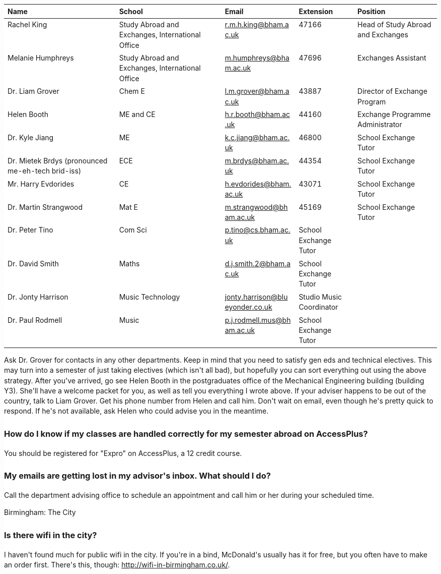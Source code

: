 |Name | School | Email | Extension | Position |
|:----|:-------|:------|:----------|:---------|
| Rachel King | Study Abroad and Exchanges, International Office | r.m.h.king@bham.ac.uk | 47166 | Head of Study Abroad and Exchanges |
| Melanie Humphreys | Study Abroad and Exchanges, International Office | m.humphreys@bham.ac.uk | 47696 | Exchanges Assistant |
| Dr. Liam Grover | Chem E | l.m.grover@bham.ac.uk | 43887 | Director of Exchange Program |
| Helen Booth | ME and CE | h.r.booth@bham.ac.uk | 44160 | Exchange Programme Administrator |
| Dr. Kyle Jiang | ME | k.c.jiang@bham.ac.uk | 46800 | School Exchange Tutor |
| Dr. Mietek Brdys (pronounced me-eh-tech brid-iss) | ECE | m.brdys@bham.ac.uk | 44354 | School Exchange Tutor |
| Mr.  Harry Evdorides | CE | h.evdorides@bham.ac.uk | 43071 | School Exchange Tutor |
| Dr. Martin Strangwood | Mat E | m.strangwood@bham.ac.uk | 45169 | School Exchange Tutor |
| Dr. Peter Tino | Com Sci | p.tino@cs.bham.ac.uk | School Exchange Tutor |
| Dr. David Smith | Maths | d.j.smith.2@bham.ac.uk | School Exchange Tutor |
| Dr. Jonty Harrison | Music Technology | jonty.harrison@blueyonder.co.uk | Studio Music Coordinator |
| Dr. Paul Rodmell | Music | p.j.rodmell.mus@bham.ac.uk | School Exchange Tutor |

Ask Dr. Grover for contacts in any other departments. 
Keep in mind that you need to satisfy gen eds and technical electives. This may turn into a semester of just taking electives (which isn't all bad), but hopefully you can sort everything out using the above strategy. 
After you've arrived, go see Helen Booth in the postgraduates office of the Mechanical Engineering building (building Y3). She'll have a welcome packet for you, as well as tell you everything I wrote above. 
If your adviser happens to be out of the country, talk to Liam Grover. Get his phone number from Helen and call him. Don't wait on email, even though he's pretty quick to respond. If he's not available, ask Helen who could advise you in the meantime.

### How do I know if my classes are handled correctly for my semester abroad on AccessPlus?

You should be registered for "Expro" on AccessPlus, a 12 credit course.

### My emails are getting lost in my advisor's inbox. What should I do?

Call the department advising office to schedule an appointment and call him or her during your scheduled time.

Birmingham: The City

### Is there wifi in the city?

I haven't found much for public wifi in the city. If you're in a bind, McDonald's usually has it for free, but you often have to make an order first. There's this, though: http://wifi-in-birmingham.co.uk/.
